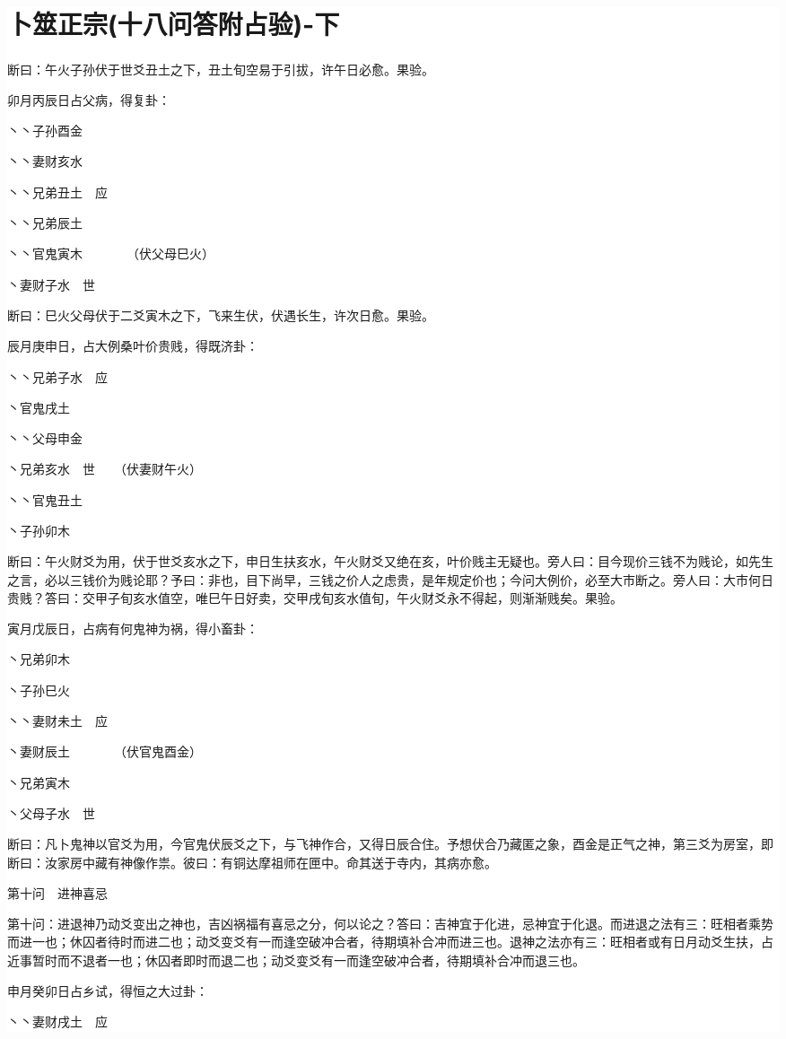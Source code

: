# 卜筮正宗(十八问答附占验)-下

断曰：午火子孙伏于世爻丑土之下，丑土旬空易于引拔，许午日必愈。果验。

卯月丙辰日占父病，得复卦：

丶丶子孙酉金

丶丶妻财亥水

丶丶兄弟丑土　应

丶丶兄弟辰土

丶丶官鬼寅木　　　　（伏父母巳火）

丶妻财子水　世

断曰：巳火父母伏于二爻寅木之下，飞来生伏，伏遇长生，许次日愈。果验。

辰月庚申日，占大例桑叶价贵贱，得既济卦：

丶丶兄弟子水　应

丶官鬼戌土

丶丶父母申金

丶兄弟亥水　世　　（伏妻财午火）

丶丶官鬼丑土

丶子孙卯木

断曰：午火财爻为用，伏于世爻亥水之下，申日生扶亥水，午火财爻又绝在亥，叶价贱主无疑也。旁人曰：目今现价三钱不为贱论，如先生之言，必以三钱价为贱论耶？予曰：非也，目下尚早，三钱之价人之虑贵，是年规定价也；今问大例价，必至大市断之。旁人曰：大市何日贵贱？答曰：交甲子旬亥水值空，唯巳午日好卖，交甲戌旬亥水值旬，午火财爻永不得起，则渐渐贱矣。果验。

寅月戊辰日，占病有何鬼神为祸，得小畜卦：

丶兄弟卯木

丶子孙巳火

丶丶妻财未土　应

丶妻财辰土　　　　（伏官鬼酉金）

丶兄弟寅木

丶父母子水　世

断曰：凡卜鬼神以官爻为用，今官鬼伏辰爻之下，与飞神作合，又得日辰合住。予想伏合乃藏匿之象，酉金是正气之神，第三爻为房室，即断曰：汝家房中藏有神像作祟。彼曰：有铜达摩祖师在匣中。命其送于寺内，其病亦愈。

第十问　进神喜忌

第十问：进退神乃动爻变出之神也，吉凶祸福有喜忌之分，何以论之？答曰：吉神宜于化进，忌神宜于化退。而进退之法有三：旺相者乘势而进一也；休囚者待时而进二也；动爻变爻有一而逢空破冲合者，待期填补合冲而进三也。退神之法亦有三：旺相者或有日月动爻生扶，占近事暂时而不退者一也；休囚者即时而退二也；动爻变爻有一而逢空破冲合者，待期填补合冲而退三也。

申月癸卯日占乡试，得恒之大过卦：

丶丶妻财戌土　应
